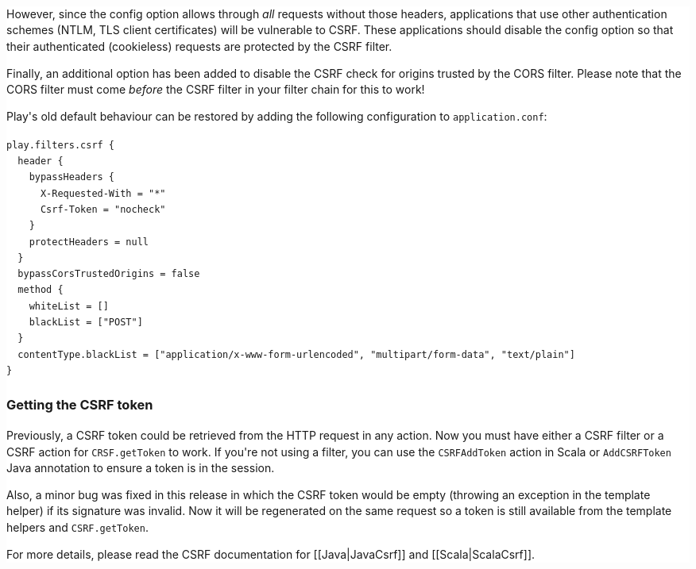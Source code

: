 However, since the config option allows through *all* requests without those headers, applications that use other authentication schemes (NTLM, TLS client certificates) will be vulnerable to CSRF. These applications should disable the config option so that their authenticated (cookieless) requests are protected by the CSRF filter.

Finally, an additional option has been added to disable the CSRF check for origins trusted by the CORS filter. Please note that the CORS filter must come *before* the CSRF filter in your filter chain for this to work!

Play's old default behaviour can be restored by adding the following configuration to `application.conf`:

```
play.filters.csrf {
  header {
    bypassHeaders {
      X-Requested-With = "*"
      Csrf-Token = "nocheck"
    }
    protectHeaders = null
  }
  bypassCorsTrustedOrigins = false
  method {
    whiteList = []
    blackList = ["POST"]
  }
  contentType.blackList = ["application/x-www-form-urlencoded", "multipart/form-data", "text/plain"]
}
```

### Getting the CSRF token

Previously, a CSRF token could be retrieved from the HTTP request in any action. Now you must have either a CSRF filter or a CSRF action for `CRSF.getToken` to work. If you're not using a filter, you can use the `CSRFAddToken` action in Scala or `AddCSRFToken` Java annotation to ensure a token is in the session.

Also, a minor bug was fixed in this release in which the CSRF token would be empty (throwing an exception in the template helper) if its signature was invalid. Now it will be regenerated on the same request so a token is still available from the template helpers and `CSRF.getToken`.

For more details, please read the CSRF documentation for [[Java|JavaCsrf]] and [[Scala|ScalaCsrf]].
